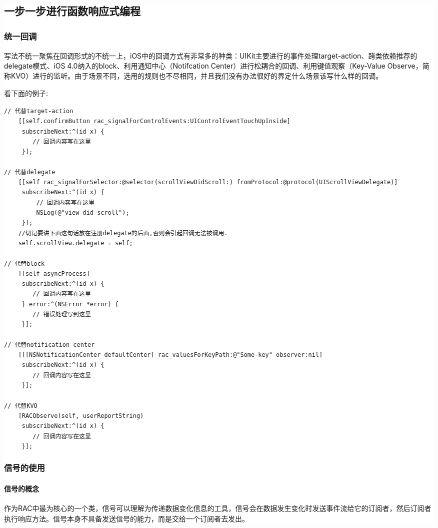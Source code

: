 
## 一步一步进行函数响应式编程
### 统一回调

写法不统一聚焦在回调形式的不统一上，iOS中的回调方式有非常多的种类：UIKit主要进行的事件处理target-action、跨类依赖推荐的delegate模式、iOS 4.0纳入的block、利用通知中心（Notifcation Center）进行松耦合的回调、利用键值观察（Key-Value Observe，简称KVO）进行的监听。由于场景不同，选用的规则也不尽相同，并且我们没有办法很好的界定什么场景该写什么样的回调。

看下面的例子:

```
// 代替target-action
    [[self.confirmButton rac_signalForControlEvents:UIControlEventTouchUpInside]
     subscribeNext:^(id x) {
        // 回调内容写在这里
     }];
    
// 代替delegate
    [[self rac_signalForSelector:@selector(scrollViewDidScroll:) fromProtocol:@protocol(UIScrollViewDelegate)]
     subscribeNext:^(id x) {
         // 回调内容写在这里
         NSLog(@"view did scroll");
     }];
    //切记要讲下面这句话放在注册delegate的后面,否则会引起回调无法被调用.
    self.scrollView.delegate = self;
    
// 代替block
    [[self asyncProcess]
     subscribeNext:^(id x) {
        // 回调内容写在这里
     } error:^(NSError *error) {
        // 错误处理写到这里
     }];
    
// 代替notification center
    [[[NSNotificationCenter defaultCenter] rac_valuesForKeyPath:@"Some-key" observer:nil]
     subscribeNext:^(id x) {
        // 回调内容写在这里
     }];

// 代替KVO
    [RACObserve(self, userReportString)
     subscribeNext:^(id x) {
        // 回调内容写在这里
     }];
```

### 信号的使用
#### 信号的概念
作为RAC中最为核心的一个类，信号可以理解为传递数据变化信息的工具，信号会在数据发生变化时发送事件流给它的订阅者，然后订阅者执行响应方法。信号本身不具备发送信号的能力，而是交给一个订阅者去发出。

